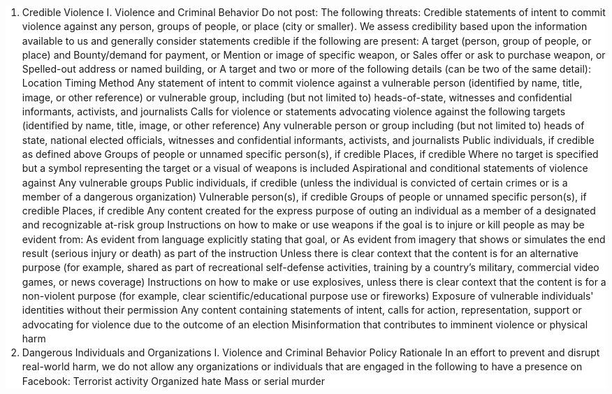 1. Credible Violence 
I. Violence and Criminal Behavior 
Do not post: 
The following threats: 
Credible statements of intent to commit violence against any person, groups 
of people, or place (city or smaller). We assess credibility based upon the 
information available to us and generally consider statements credible if the 
following are present: 
A target (person, group of people, or place) and 
Bounty/demand for payment, or 
Mention or image of specific weapon, or 
Sales offer or ask to purchase weapon, or 
Spelled-out address or named building, or 
A target and two or more of the following details (can be two of the 
same detail): 
Location 
Timing 
Method 
Any statement of intent to commit violence against a vulnerable person 
(identified by name, title, image, or other reference) or vulnerable group, 
including (but not limited to) heads-of-state, witnesses and confidential 
informants, activists, and journalists 
Calls for violence or statements advocating violence against the following targets 
(identified by name, title, image, or other reference) 
Any vulnerable person or group including (but not limited to) heads of state, 
national elected officials, witnesses and confidential informants, activists, and 
journalists 
Public individuals, if credible as defined above 
Groups of people or unnamed specific person(s), if credible 
Places, if credible 
Where no target is specified but a symbol representing the target or a visual 
of weapons is included 
Aspirational and conditional statements of violence against 
Any vulnerable groups 
Public individuals, if credible (unless the individual is convicted of certain 
crimes or is a member of a dangerous organization) 
Vulnerable person(s), if credible 
Groups of people or unnamed specific person(s), if credible 
Places, if credible 
Any content created for the express purpose of outing an individual as a member of 
a designated and recognizable at-risk group 
Instructions on how to make or use weapons if the goal is to injure or kill people as 
may be evident from: 
As evident from language explicitly stating that goal, or 
As evident from imagery that shows or simulates the end result (serious injury 
or death) as part of the instruction 
Unless there is clear context that the content is for an alternative purpose (for 
example, shared as part of recreational self-defense activities, training by a 
country’s military, commercial video games, or news coverage) 
Instructions on how to make or use explosives, unless there is clear context that the 
content is for a non-violent purpose (for example, clear scientific/educational purpose 
use or fireworks) 
Exposure of vulnerable individuals' identities without their permission 
Any content containing statements of intent, calls for action, representation, support 
or advocating for violence due to the outcome of an election 
Misinformation that contributes to imminent violence or physical harm 
2. Dangerous Individuals and Organizations 
I. Violence and Criminal Behavior 
Policy Rationale 
In an effort to prevent and disrupt real-world harm, we do not allow any organizations 
or individuals that are engaged in the following to have a presence on Facebook: 
Terrorist activity 
Organized hate 
Mass or serial murder 